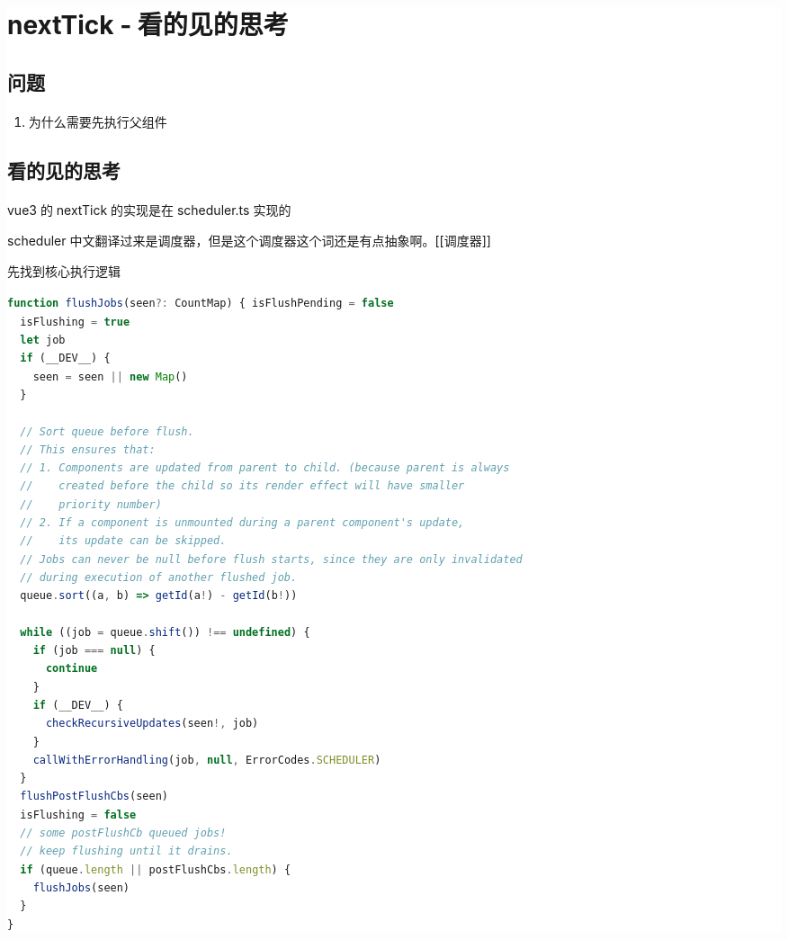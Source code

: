 
# nextTick - 看的见的思考
## 问题
1. 为什么需要先执行父组件

## 看的见的思考

vue3 的 nextTick 的实现是在 scheduler.ts 实现的

scheduler 中文翻译过来是调度器，但是这个调度器这个词还是有点抽象啊。[[调度器]]

先找到核心执行逻辑

```js
function flushJobs(seen?: CountMap) { isFlushPending = false
  isFlushing = true
  let job
  if (__DEV__) {
    seen = seen || new Map()
  }

  // Sort queue before flush.
  // This ensures that:
  // 1. Components are updated from parent to child. (because parent is always
  //    created before the child so its render effect will have smaller
  //    priority number)
  // 2. If a component is unmounted during a parent component's update,
  //    its update can be skipped.
  // Jobs can never be null before flush starts, since they are only invalidated
  // during execution of another flushed job.
  queue.sort((a, b) => getId(a!) - getId(b!))

  while ((job = queue.shift()) !== undefined) {
    if (job === null) {
      continue
    }
    if (__DEV__) {
      checkRecursiveUpdates(seen!, job)
    }
    callWithErrorHandling(job, null, ErrorCodes.SCHEDULER)
  }
  flushPostFlushCbs(seen)
  isFlushing = false
  // some postFlushCb queued jobs!
  // keep flushing until it drains.
  if (queue.length || postFlushCbs.length) {
    flushJobs(seen)
  }
}
```
